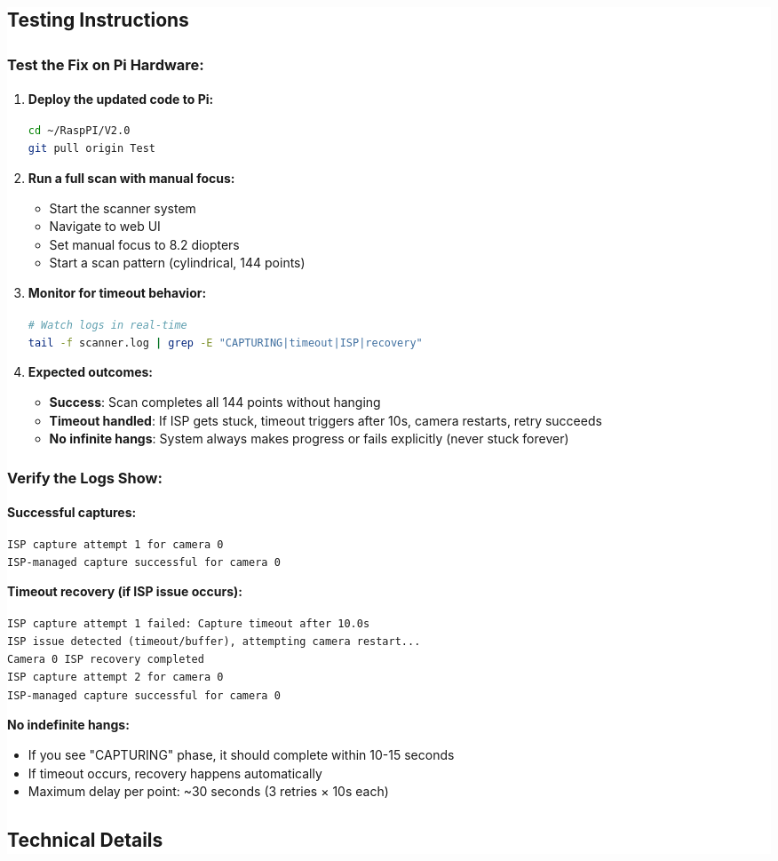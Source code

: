 ```
```

## Testing Instructions

### Test the Fix on Pi Hardware:

1. **Deploy the updated code to Pi:**
   ```bash
   cd ~/RaspPI/V2.0
   git pull origin Test
   ```

2. **Run a full scan with manual focus:**
   - Start the scanner system
   - Navigate to web UI
   - Set manual focus to 8.2 diopters
   - Start a scan pattern (cylindrical, 144 points)

3. **Monitor for timeout behavior:**
   ```bash
   # Watch logs in real-time
   tail -f scanner.log | grep -E "CAPTURING|timeout|ISP|recovery"
   ```

4. **Expected outcomes:**
   - **Success**: Scan completes all 144 points without hanging
   - **Timeout handled**: If ISP gets stuck, timeout triggers after 10s, camera restarts, retry succeeds
   - **No infinite hangs**: System always makes progress or fails explicitly (never stuck forever)

### Verify the Logs Show:

**Successful captures:**
```
ISP capture attempt 1 for camera 0
ISP-managed capture successful for camera 0
```

**Timeout recovery (if ISP issue occurs):**
```
ISP capture attempt 1 failed: Capture timeout after 10.0s
ISP issue detected (timeout/buffer), attempting camera restart...
Camera 0 ISP recovery completed
ISP capture attempt 2 for camera 0
ISP-managed capture successful for camera 0
```

**No indefinite hangs:**
- If you see "CAPTURING" phase, it should complete within 10-15 seconds
- If timeout occurs, recovery happens automatically
- Maximum delay per point: ~30 seconds (3 retries × 10s each)

## Technical Details
